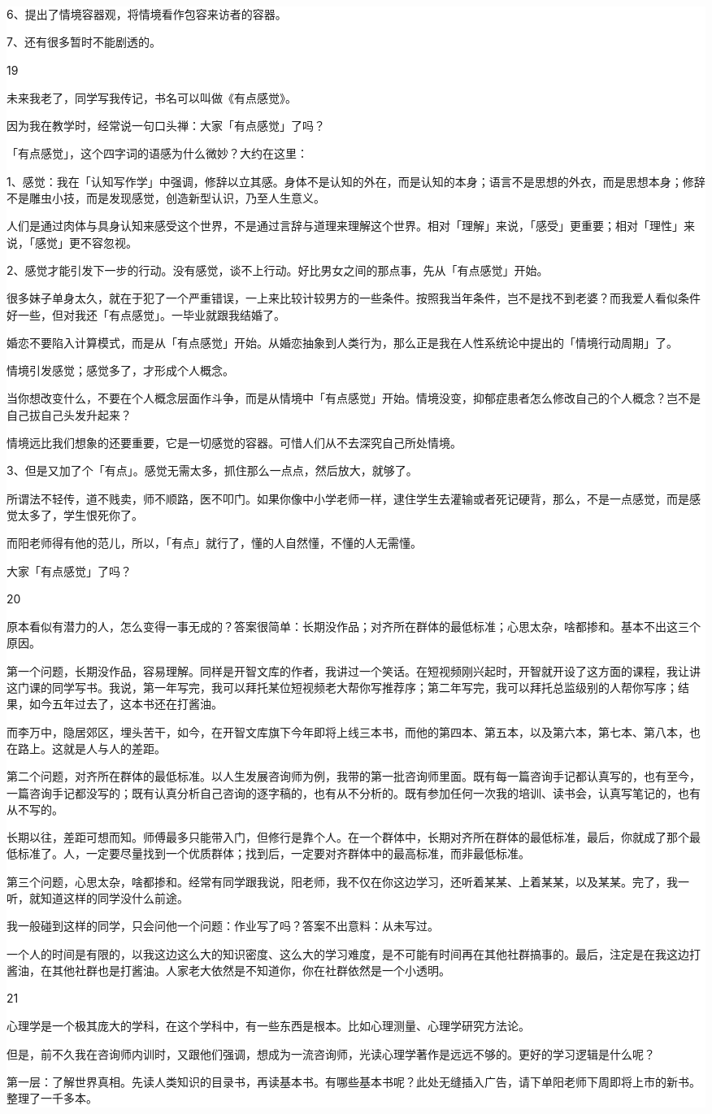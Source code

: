 6、提出了情境容器观，将情境看作包容来访者的容器。

7、还有很多暂时不能剧透的。

19

未来我老了，同学写我传记，书名可以叫做《有点感觉》。

因为我在教学时，经常说一句口头禅：大家「有点感觉」了吗？

「有点感觉」，这个四字词的语感为什么微妙？大约在这里：

1、感觉：我在「认知写作学」中强调，修辞以立其感。身体不是认知的外在，而是认知的本身；语言不是思想的外衣，而是思想本身；修辞不是雕虫小技，而是发现感觉，创造新型认识，乃至人生意义。

人们是通过肉体与具身认知来感受这个世界，不是通过言辞与道理来理解这个世界。相对「理解」来说，「感受」更重要；相对「理性」来说，「感觉」更不容忽视。

2、感觉才能引发下一步的行动。没有感觉，谈不上行动。好比男女之间的那点事，先从「有点感觉」开始。

很多妹子单身太久，就在于犯了一个严重错误，一上来比较计较男方的一些条件。按照我当年条件，岂不是找不到老婆？而我爱人看似条件好一些，但对我还「有点感觉」。一毕业就跟我结婚了。

婚恋不要陷入计算模式，而是从「有点感觉」开始。从婚恋抽象到人类行为，那么正是我在人性系统论中提出的「情境行动周期」了。

情境引发感觉；感觉多了，才形成个人概念。

当你想改变什么，不要在个人概念层面作斗争，而是从情境中「有点感觉」开始。情境没变，抑郁症患者怎么修改自己的个人概念？岂不是自己拔自己头发升起来？

情境远比我们想象的还要重要，它是一切感觉的容器。可惜人们从不去深究自己所处情境。

3、但是又加了个「有点」。感觉无需太多，抓住那么一点点，然后放大，就够了。

所谓法不轻传，道不贱卖，师不顺路，医不叩门。如果你像中小学老师一样，逮住学生去灌输或者死记硬背，那么，不是一点感觉，而是感觉太多了，学生恨死你了。

而阳老师得有他的范儿，所以，「有点」就行了，懂的人自然懂，不懂的人无需懂。

大家「有点感觉」了吗？

20

原本看似有潜力的人，怎么变得一事无成的？答案很简单：长期没作品；对齐所在群体的最低标准；心思太杂，啥都掺和。基本不出这三个原因。

第一个问题，长期没作品，容易理解。同样是开智文库的作者，我讲过一个笑话。在短视频刚兴起时，开智就开设了这方面的课程，我让讲这门课的同学写书。我说，第一年写完，我可以拜托某位短视频老大帮你写推荐序；第二年写完，我可以拜托总监级别的人帮你写序；结果，如今五年过去了，这本书还在打酱油。

而李万中，隐居郊区，埋头苦干，如今，在开智文库旗下今年即将上线三本书，而他的第四本、第五本，以及第六本，第七本、第八本，也在路上。这就是人与人的差距。

第二个问题，对齐所在群体的最低标准。以人生发展咨询师为例，我带的第一批咨询师里面。既有每一篇咨询手记都认真写的，也有至今，一篇咨询手记都没写的；既有认真分析自己咨询的逐字稿的，也有从不分析的。既有参加任何一次我的培训、读书会，认真写笔记的，也有从不写的。

长期以往，差距可想而知。师傅最多只能带入门，但修行是靠个人。在一个群体中，长期对齐所在群体的最低标准，最后，你就成了那个最低标准了。人，一定要尽量找到一个优质群体；找到后，一定要对齐群体中的最高标准，而非最低标准。

第三个问题，心思太杂，啥都掺和。经常有同学跟我说，阳老师，我不仅在你这边学习，还听着某某、上着某某，以及某某。完了，我一听，就知道这样的同学没什么前途。

我一般碰到这样的同学，只会问他一个问题：作业写了吗？答案不出意料：从未写过。

一个人的时间是有限的，以我这边这么大的知识密度、这么大的学习难度，是不可能有时间再在其他社群搞事的。最后，注定是在我这边打酱油，在其他社群也是打酱油。人家老大依然是不知道你，你在社群依然是一个小透明。

21

心理学是一个极其庞大的学科，在这个学科中，有一些东西是根本。比如心理测量、心理学研究方法论。

但是，前不久我在咨询师内训时，又跟他们强调，想成为一流咨询师，光读心理学著作是远远不够的。更好的学习逻辑是什么呢？

第一层：了解世界真相。先读人类知识的目录书，再读基本书。有哪些基本书呢？此处无缝插入广告，请下单阳老师下周即将上市的新书。整理了一千多本。

